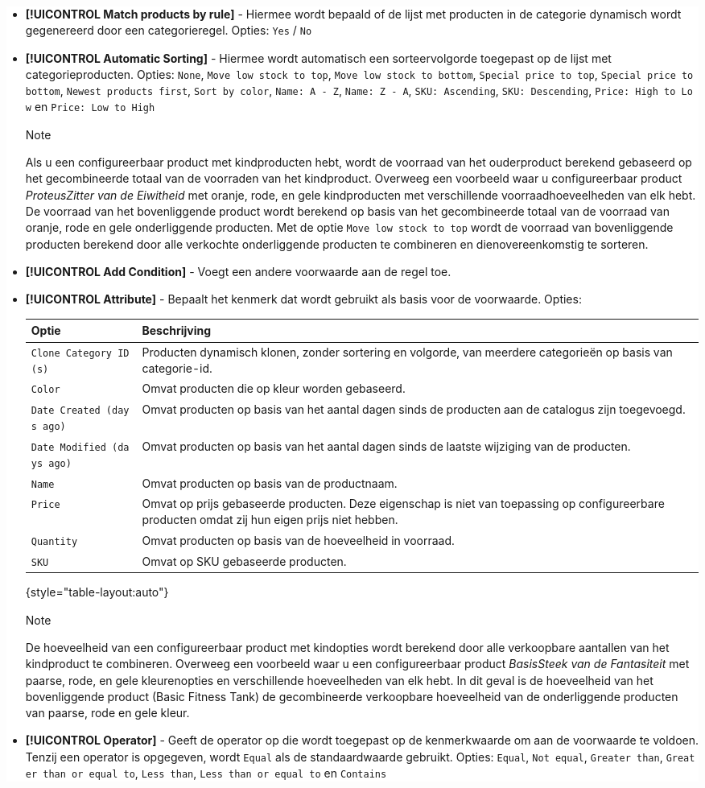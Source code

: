 - **[!UICONTROL Match products by rule]** - Hiermee wordt bepaald of de lijst met producten in de categorie dynamisch wordt gegenereerd door een categorieregel. Opties: `Yes` / `No`

- **[!UICONTROL Automatic Sorting]** - Hiermee wordt automatisch een sorteervolgorde toegepast op de lijst met categorieproducten. Opties: `None`, `Move low stock to top`, `Move low stock to bottom`, `Special price to top`, `Special price to bottom`, `Newest products first`, `Sort by color`, `Name: A - Z`, `Name: Z - A`, `SKU: Ascending`, `SKU: Descending`, `Price: High to Low` en `Price: Low to High`

  >[!NOTE]
  >
  >Als u een configureerbaar product met kindproducten hebt, wordt de voorraad van het ouderproduct berekend gebaseerd op het gecombineerde totaal van de voorraden van het kindproduct. Overweeg een voorbeeld waar u configureerbaar product _ProteusZitter van de Eiwitheid_ met oranje, rode, en gele kindproducten met verschillende voorraadhoeveelheden van elk hebt. De voorraad van het bovenliggende product wordt berekend op basis van het gecombineerde totaal van de voorraad van oranje, rode en gele onderliggende producten. Met de optie `Move low stock to top` wordt de voorraad van bovenliggende producten berekend door alle verkochte onderliggende producten te combineren en dienovereenkomstig te sorteren.

- **[!UICONTROL Add Condition]** - Voegt een andere voorwaarde aan de regel toe.

- **[!UICONTROL Attribute]** - Bepaalt het kenmerk dat wordt gebruikt als basis voor de voorwaarde. Opties:

  | Optie | Beschrijving |
  | ------ | ----------- |
  | `Clone Category ID(s)` | Producten dynamisch klonen, zonder sortering en volgorde, van meerdere categorieën op basis van categorie-id. |
  | `Color` | Omvat producten die op kleur worden gebaseerd. |
  | `Date Created (days ago)` | Omvat producten op basis van het aantal dagen sinds de producten aan de catalogus zijn toegevoegd. |
  | `Date Modified (days ago)` | Omvat producten op basis van het aantal dagen sinds de laatste wijziging van de producten. |
  | `Name` | Omvat producten op basis van de productnaam. |
  | `Price` | Omvat op prijs gebaseerde producten. Deze eigenschap is niet van toepassing op configureerbare producten omdat zij hun eigen prijs niet hebben. |
  | `Quantity` | Omvat producten op basis van de hoeveelheid in voorraad. |
  | `SKU` | Omvat op SKU gebaseerde producten. |

  {style="table-layout:auto"}

  >[!NOTE]
  >
  >De hoeveelheid van een configureerbaar product met kindopties wordt berekend door alle verkoopbare aantallen van het kindproduct te combineren. Overweeg een voorbeeld waar u een configureerbaar product _BasisSteek van de Fantasiteit_ met paarse, rode, en gele kleurenopties en verschillende hoeveelheden van elk hebt. In dit geval is de hoeveelheid van het bovenliggende product (Basic Fitness Tank) de gecombineerde verkoopbare hoeveelheid van de onderliggende producten van paarse, rode en gele kleur.

- **[!UICONTROL Operator]** - Geeft de operator op die wordt toegepast op de kenmerkwaarde om aan de voorwaarde te voldoen. Tenzij een operator is opgegeven, wordt `Equal` als de standaardwaarde gebruikt. Opties: `Equal`, `Not equal`, `Greater than`, `Greater than or equal to`, `Less than`, `Less than or equal to` en `Contains`
